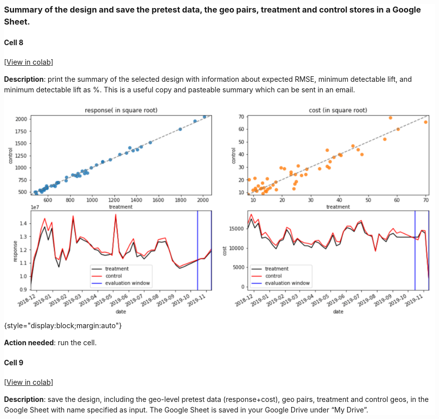 ### Summary of the design and save the pretest data, the geo pairs, treatment and control stores in a Google Sheet.

#### Cell 8

[[View in colab](https://colab.research.google.com/github/google/trimmed_match/blob/master/trimmed_match/notebook/design_colab_for_trimmed_match.ipynb#scrollTo=WTQBzZio9gPc)]

**Description**: print the summary of the selected design with information about
expected RMSE, minimum detectable lift, and minimum detectable lift as %. This
is a useful copy and pasteable summary which can be sent in an email.

![alt_text](images/image8.png){style="display:block;margin:auto"}

**Action needed**: run the cell.

#### Cell 9

[[View in colab](https://colab.research.google.com/github/google/trimmed_match/blob/master/trimmed_match/notebook/design_colab_for_trimmed_match.ipynb#scrollTo=vUoYgJ4O28nV)]

**Description**: save the design, including the geo-level pretest data
(response+cost), geo pairs, treatment and control geos, in the Google Sheet with
name specified as input. The Google Sheet is saved in your Google Drive under
“My Drive”.
